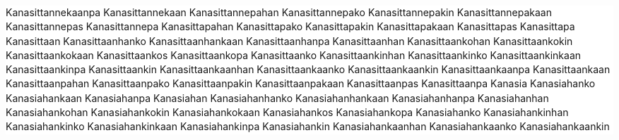 Kanasittannekaanpa
Kanasittannekaan
Kanasittannepahan
Kanasittannepako
Kanasittannepakin
Kanasittannepakaan
Kanasittannepas
Kanasittannepa
Kanasittapahan
Kanasittapako
Kanasittapakin
Kanasittapakaan
Kanasittapas
Kanasittapa
Kanasittaan
Kanasittaanhanko
Kanasittaanhankaan
Kanasittaanhanpa
Kanasittaanhan
Kanasittaankohan
Kanasittaankokin
Kanasittaankokaan
Kanasittaankos
Kanasittaankopa
Kanasittaanko
Kanasittaankinhan
Kanasittaankinko
Kanasittaankinkaan
Kanasittaankinpa
Kanasittaankin
Kanasittaankaanhan
Kanasittaankaanko
Kanasittaankaankin
Kanasittaankaanpa
Kanasittaankaan
Kanasittaanpahan
Kanasittaanpako
Kanasittaanpakin
Kanasittaanpakaan
Kanasittaanpas
Kanasittaanpa
Kanasia
Kanasiahanko
Kanasiahankaan
Kanasiahanpa
Kanasiahan
Kanasiahanhanko
Kanasiahanhankaan
Kanasiahanhanpa
Kanasiahanhan
Kanasiahankohan
Kanasiahankokin
Kanasiahankokaan
Kanasiahankos
Kanasiahankopa
Kanasiahanko
Kanasiahankinhan
Kanasiahankinko
Kanasiahankinkaan
Kanasiahankinpa
Kanasiahankin
Kanasiahankaanhan
Kanasiahankaanko
Kanasiahankaankin